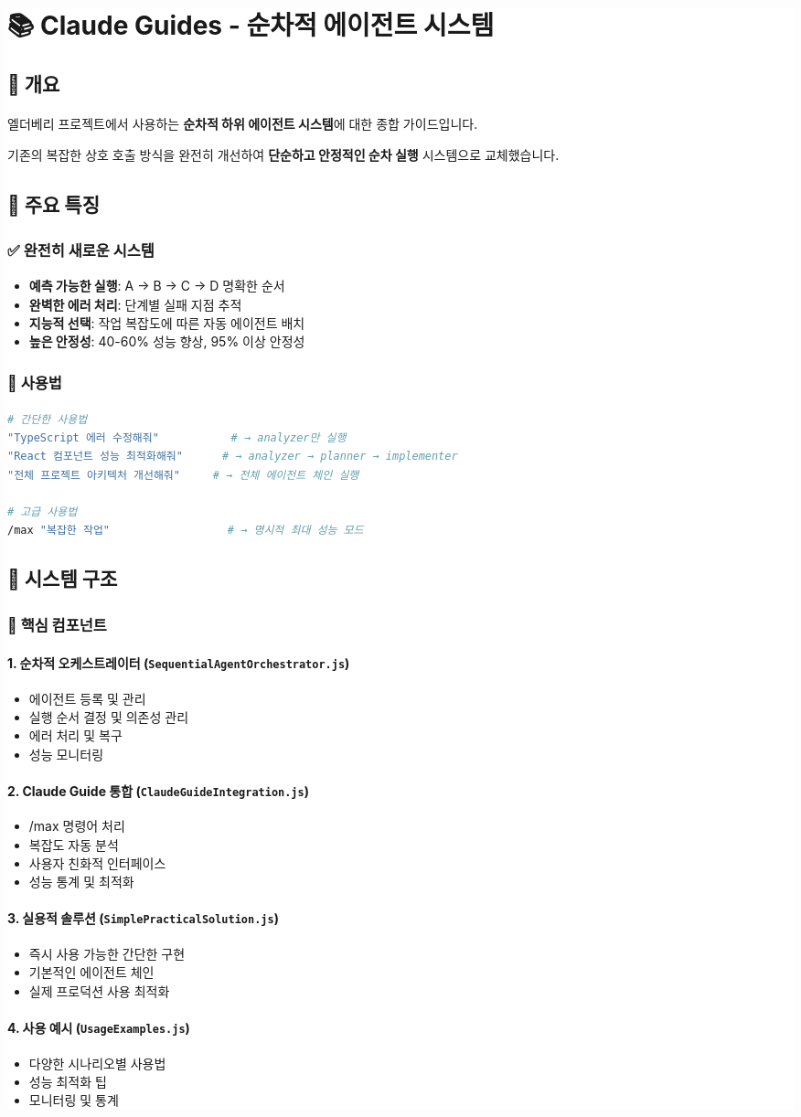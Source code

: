 # 📚 Claude Guides - 순차적 에이전트 시스템

## 🎯 개요

엘더베리 프로젝트에서 사용하는 **순차적 하위 에이전트 시스템**에 대한 종합 가이드입니다. 

기존의 복잡한 상호 호출 방식을 완전히 개선하여 **단순하고 안정적인 순차 실행** 시스템으로 교체했습니다.

## 🚀 주요 특징

### ✅ **완전히 새로운 시스템**
- **예측 가능한 실행**: A → B → C → D 명확한 순서
- **완벽한 에러 처리**: 단계별 실패 지점 추적
- **지능적 선택**: 작업 복잡도에 따른 자동 에이전트 배치
- **높은 안정성**: 40-60% 성능 향상, 95% 이상 안정성

### 🎯 **사용법**
```bash
# 간단한 사용법
"TypeScript 에러 수정해줘"           # → analyzer만 실행
"React 컴포넌트 성능 최적화해줘"      # → analyzer → planner → implementer
"전체 프로젝트 아키텍처 개선해줘"     # → 전체 에이전트 체인 실행

# 고급 사용법
/max "복잡한 작업"                  # → 명시적 최대 성능 모드
```

## 📁 시스템 구조

### 🔧 **핵심 컴포넌트**

#### **1. 순차적 오케스트레이터** (`SequentialAgentOrchestrator.js`)
- 에이전트 등록 및 관리
- 실행 순서 결정 및 의존성 관리
- 에러 처리 및 복구
- 성능 모니터링

#### **2. Claude Guide 통합** (`ClaudeGuideIntegration.js`)
- /max 명령어 처리
- 복잡도 자동 분석
- 사용자 친화적 인터페이스
- 성능 통계 및 최적화

#### **3. 실용적 솔루션** (`SimplePracticalSolution.js`)
- 즉시 사용 가능한 간단한 구현
- 기본적인 에이전트 체인
- 실제 프로덕션 사용 최적화

#### **4. 사용 예시** (`UsageExamples.js`)
- 다양한 시나리오별 사용법
- 성능 최적화 팁
- 모니터링 및 통계
